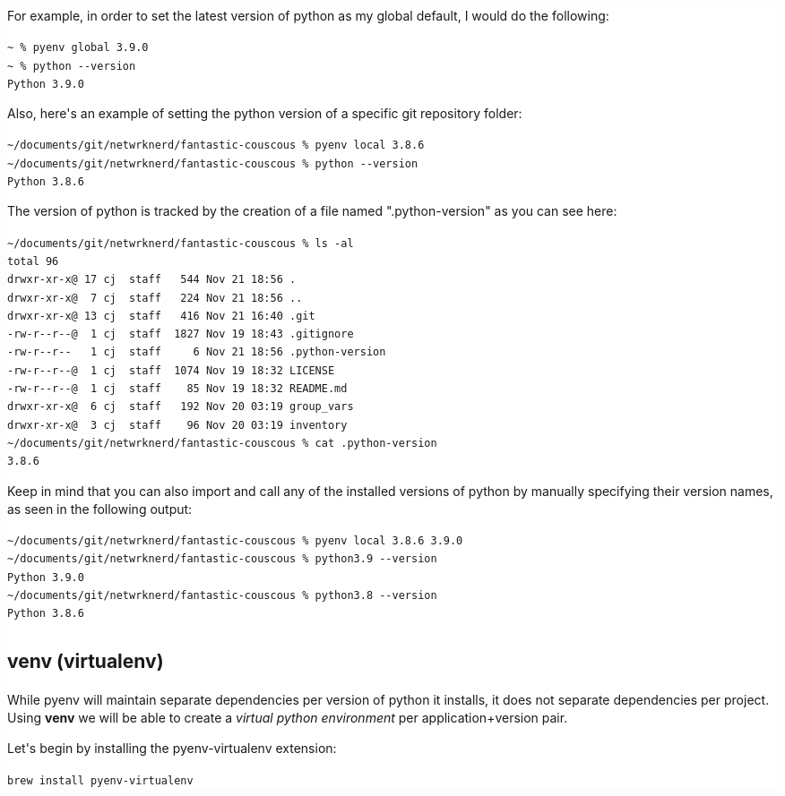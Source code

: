 For example, in order to set the latest version of python as my global default, I would do the following:

```
~ % pyenv global 3.9.0
~ % python --version  
Python 3.9.0
```

Also, here's an example of setting the python version of a specific git repository folder:

```
~/documents/git/netwrknerd/fantastic-couscous % pyenv local 3.8.6
~/documents/git/netwrknerd/fantastic-couscous % python --version
Python 3.8.6
```

The version of python is tracked by the creation of a file named ".python-version" as you can see here:

```
~/documents/git/netwrknerd/fantastic-couscous % ls -al
total 96
drwxr-xr-x@ 17 cj  staff   544 Nov 21 18:56 .
drwxr-xr-x@  7 cj  staff   224 Nov 21 18:56 ..
drwxr-xr-x@ 13 cj  staff   416 Nov 21 16:40 .git
-rw-r--r--@  1 cj  staff  1827 Nov 19 18:43 .gitignore
-rw-r--r--   1 cj  staff     6 Nov 21 18:56 .python-version
-rw-r--r--@  1 cj  staff  1074 Nov 19 18:32 LICENSE
-rw-r--r--@  1 cj  staff    85 Nov 19 18:32 README.md
drwxr-xr-x@  6 cj  staff   192 Nov 20 03:19 group_vars
drwxr-xr-x@  3 cj  staff    96 Nov 20 03:19 inventory
~/documents/git/netwrknerd/fantastic-couscous % cat .python-version 
3.8.6
```

Keep in mind that you can also import and call any of the installed versions of python by manually specifying their version names, as seen in the following output:

```
~/documents/git/netwrknerd/fantastic-couscous % pyenv local 3.8.6 3.9.0
~/documents/git/netwrknerd/fantastic-couscous % python3.9 --version  
Python 3.9.0
~/documents/git/netwrknerd/fantastic-couscous % python3.8 --version 
Python 3.8.6
```

## venv (virtualenv)

While pyenv will maintain separate dependencies per version of python it installs, it does not separate dependencies per project. Using **venv** we will be able to create a *virtual python environment* per application+version pair. 

Let's begin by installing the pyenv-virtualenv extension:

```
brew install pyenv-virtualenv
```
